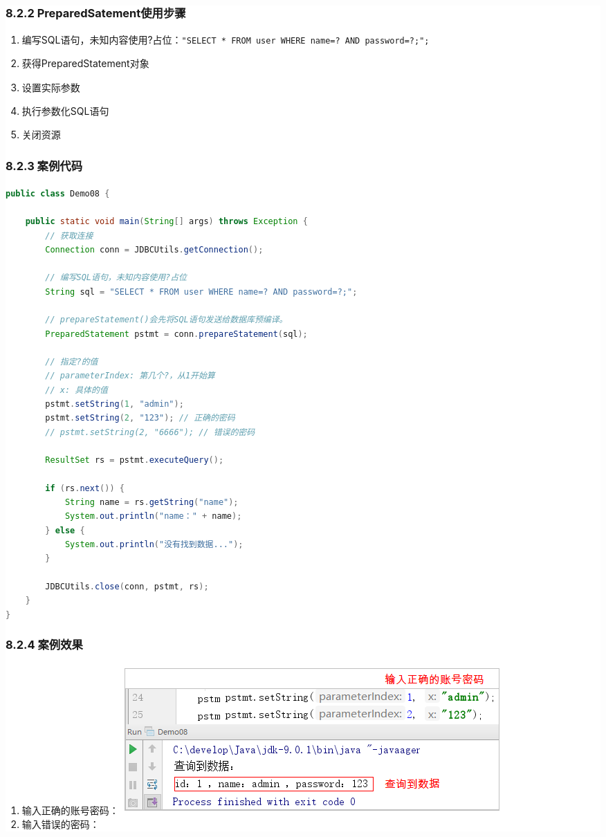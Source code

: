 ### 8.2.2 PreparedSatement使用步骤
1. 编写SQL语句，未知内容使用?占位：`"SELECT * FROM user WHERE name=? AND password=?;";`

2. 获得PreparedStatement对象

3. 设置实际参数

4. 执行参数化SQL语句

5. 关闭资源

### 8.2.3 案例代码
```java
public class Demo08 {

	public static void main(String[] args) throws Exception {
		// 获取连接
		Connection conn = JDBCUtils.getConnection();
		
		// 编写SQL语句，未知内容使用?占位
		String sql = "SELECT * FROM user WHERE name=? AND password=?;";
		
		// prepareStatement()会先将SQL语句发送给数据库预编译。
		PreparedStatement pstmt = conn.prepareStatement(sql);
		
		// 指定?的值
		// parameterIndex: 第几个?，从1开始算
		// x: 具体的值
		pstmt.setString(1, "admin");
		pstmt.setString(2, "123"); // 正确的密码
		// pstmt.setString(2, "6666"); // 错误的密码
		
		ResultSet rs = pstmt.executeQuery();
		
		if (rs.next()) {
			String name = rs.getString("name");
			System.out.println("name：" + name);
		} else {
			System.out.println("没有找到数据...");
		}
		
		JDBCUtils.close(conn, pstmt, rs);
	}
}
```
### 8.2.4 案例效果
1. 输入正确的账号密码：
   ![](imgs\pstmt02.png)
2. 输入错误的密码：
